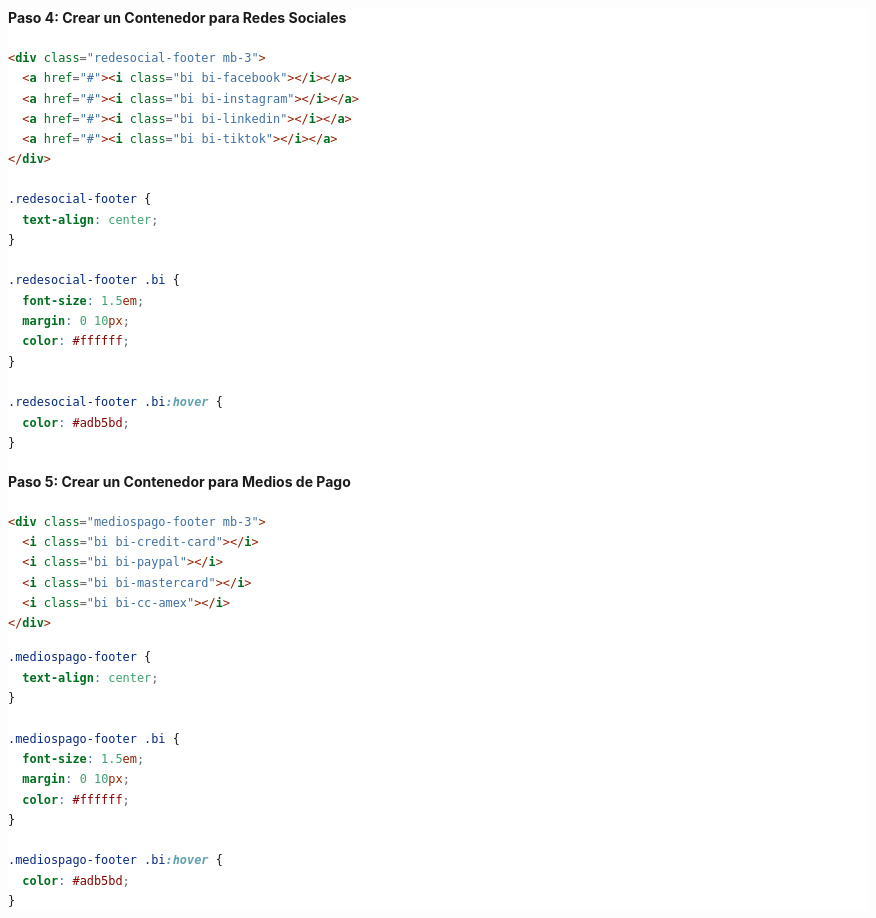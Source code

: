 #### Paso 4: Crear un Contenedor para Redes Sociales

```html
<div class="redesocial-footer mb-3">
  <a href="#"><i class="bi bi-facebook"></i></a>
  <a href="#"><i class="bi bi-instagram"></i></a>
  <a href="#"><i class="bi bi-linkedin"></i></a>
  <a href="#"><i class="bi bi-tiktok"></i></a>
</div>
```

#### 

```css
.redesocial-footer {
  text-align: center;
}

.redesocial-footer .bi {
  font-size: 1.5em;
  margin: 0 10px;
  color: #ffffff;
}

.redesocial-footer .bi:hover {
  color: #adb5bd;
}
```

#### Paso 5: Crear un Contenedor para Medios de Pago

```html
<div class="mediospago-footer mb-3">
  <i class="bi bi-credit-card"></i>
  <i class="bi bi-paypal"></i>
  <i class="bi bi-mastercard"></i>
  <i class="bi bi-cc-amex"></i>
</div>
```

```css
.mediospago-footer {
  text-align: center;
}

.mediospago-footer .bi {
  font-size: 1.5em;
  margin: 0 10px;
  color: #ffffff;
}

.mediospago-footer .bi:hover {
  color: #adb5bd;
}
```
